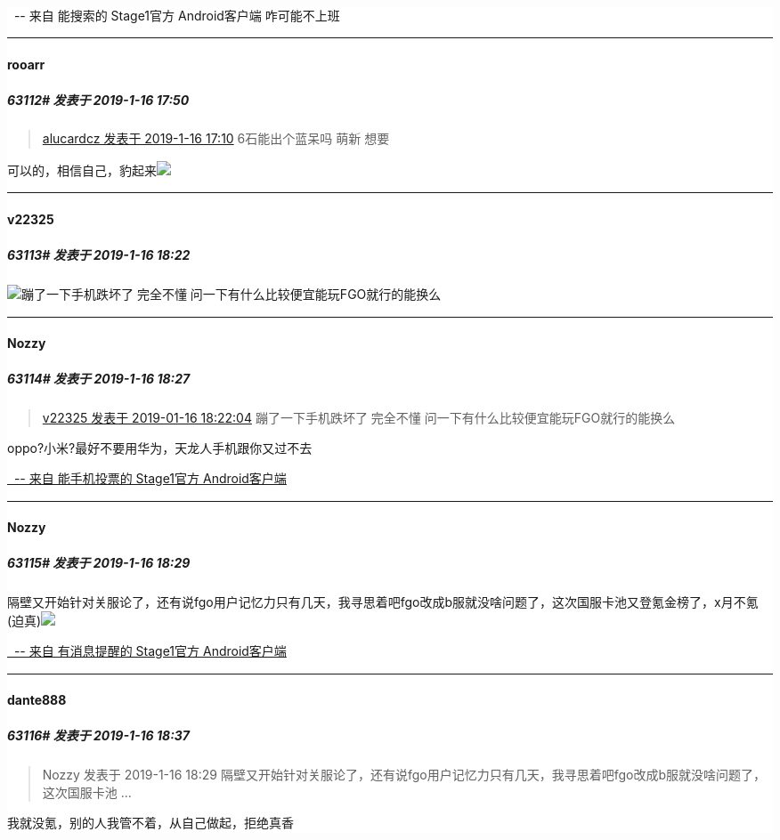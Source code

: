 
  -- 来自 能搜索的 Stage1官方 Android客户端</blockquote>
咋可能不上班


*****

####  rooarr  
##### 63112#       发表于 2019-1-16 17:50


<blockquote><a href="httphttps://bbs.saraba1st.com/2b/forum.php?mod=redirect&amp;goto=findpost&amp;pid=42296158&amp;ptid=1085254" target="_blank">alucardcz 发表于 2019-1-16 17:10</a>
6石能出个蓝呆吗 萌新 想要</blockquote>
可以的，相信自己，豹起来<img src="https://static.saraba1st.com/image/smiley/face2017/037.png" referrerpolicy="no-referrer">


*****

####  v22325  
##### 63113#       发表于 2019-1-16 18:22


<img src="https://static.saraba1st.com/image/smiley/face2017/125.png" referrerpolicy="no-referrer">蹦了一下手机跌坏了 完全不懂 问一下有什么比较便宜能玩FGO就行的能换么


*****

####  Nozzy  
##### 63114#       发表于 2019-1-16 18:27


<blockquote><a href="httphttps://bbs.saraba1st.com/2b/forum.php?mod=redirect&amp;goto=findpost&amp;pid=42296853&amp;ptid=1085254" target="_blank">v22325 发表于 2019-01-16 18:22:04</a>
蹦了一下手机跌坏了 完全不懂 问一下有什么比较便宜能玩FGO就行的能换么</blockquote>oppo?小米?最好不要用华为，天龙人手机跟你又过不去

[  -- 来自 能手机投票的 Stage1官方 Android客户端](https://www.coolapk.com/apk/140634)


*****

####  Nozzy  
##### 63115#       发表于 2019-1-16 18:29


隔壁又开始针对关服论了，还有说fgo用户记忆力只有几天，我寻思着吧fgo改成b服就没啥问题了，这次国服卡池又登氪金榜了，x月不氪(迫真)<img src="https://static.saraba1st.com/image/smiley/face2017/049.png" referrerpolicy="no-referrer">

[  -- 来自 有消息提醒的 Stage1官方 Android客户端](https://www.coolapk.com/apk/140634)


*****

####  dante888  
##### 63116#       发表于 2019-1-16 18:37


<blockquote>Nozzy 发表于 2019-1-16 18:29
隔壁又开始针对关服论了，还有说fgo用户记忆力只有几天，我寻思着吧fgo改成b服就没啥问题了，这次国服卡池 ...</blockquote>
我就没氪，别的人我管不着，从自己做起，拒绝真香

